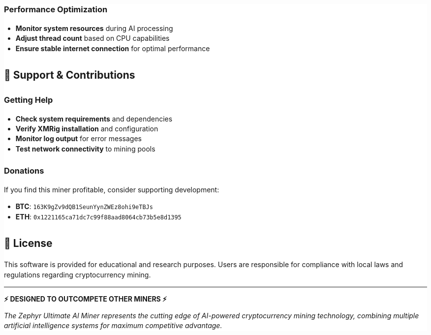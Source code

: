 ### Performance Optimization
- **Monitor system resources** during AI processing
- **Adjust thread count** based on CPU capabilities
- **Ensure stable internet connection** for optimal performance

## 🤝 Support & Contributions

### Getting Help
- **Check system requirements** and dependencies
- **Verify XMRig installation** and configuration
- **Monitor log output** for error messages
- **Test network connectivity** to mining pools

### Donations
If you find this miner profitable, consider supporting development:
- **BTC**: `163K9gZv9dQB1SeunYynZWEz8ohi9eTBJs`
- **ETH**: `0x1221165ca71dc7c99f88aad8064cb73b5e8d1395`

## 📄 License

This software is provided for educational and research purposes. Users are responsible for compliance with local laws and regulations regarding cryptocurrency mining.

---

**⚡ DESIGNED TO OUTCOMPETE OTHER MINERS ⚡**

*The Zephyr Ultimate AI Miner represents the cutting edge of AI-powered cryptocurrency mining technology, combining multiple artificial intelligence systems for maximum competitive advantage.*
